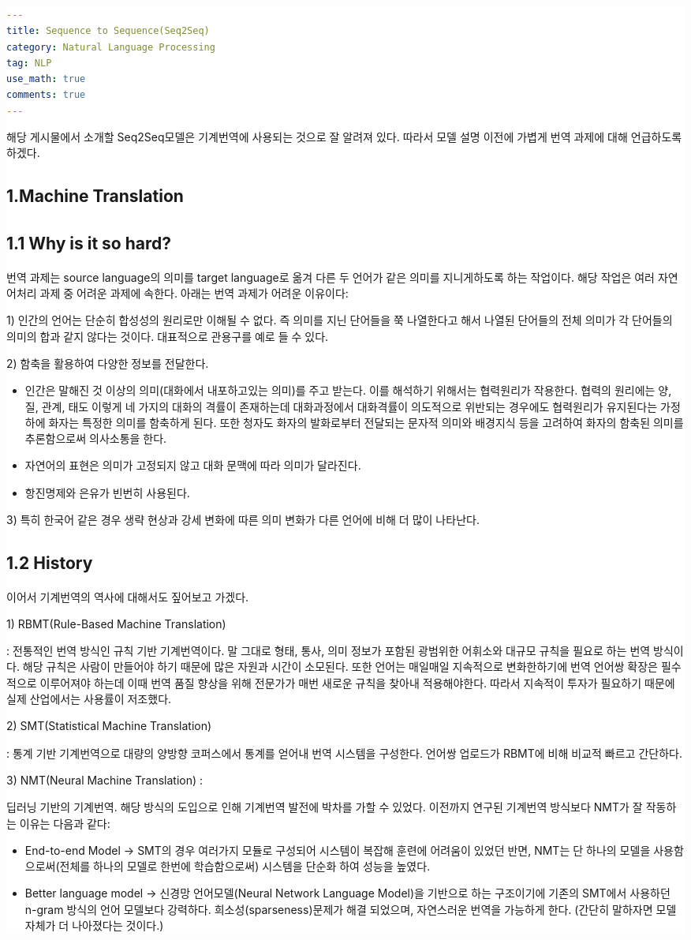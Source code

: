 ```yaml
---
title: Sequence to Sequence(Seq2Seq)
category: Natural Language Processing
tag: NLP
use_math: true
comments: true
---
```


해당 게시물에서 소개할 Seq2Seq모델은 기계번역에 사용되는 것으로 잘 알려져 있다. 따라서 모델 설명 이전에 가볍게 번역 과제에 대해 언급하도록 하겠다. 

## 1\.Machine Translation

## 1\.1 Why is it so hard?

번역 과제는 source language의 의미를 target language로 옮겨 다른 두 언어가 같은 의미를 지니게하도록 하는 작업이다. 해당 작업은 여러 자연어처리 과제 중 어려운 과제에 속한다. 아래는 번역 과제가 어려운 이유이다:

  1\) 인간의 언어는 단순히 합성성의 원리로만 이해될 수 없다. 즉 의미를 지닌 단어들을 쭉 나열한다고 해서 나열된 단어들의 전체 의미가 각 단어들의 의미의 합과 같지 않다는 것이다. 대표적으로 관용구를 예로 들 수 있다.

  2\) 함축을 활용하여 다양한 정보를 전달한다.
  * 인간은 말해진 것 이상의 의미(대화에서 내포하고있는 의미)를 주고 받는다. 이를 해석하기 위해서는 협력원리가 작용한다. 협력의 원리에는 양, 질, 관계, 태도 이렇게 네 가지의 대화의 격률이 존재하는데 대화과정에서 대화격률이 의도적으로 위반되는 경우에도 협력원리가 유지된다는 가정하에 화자는 특정한 의미를 함축하게 된다. 또한 청자도 화자의 발화로부터 전달되는 문자적 의미와 배경지식 등을 고려하여 화자의 함축된 의미를 추론함으로써 의사소통을 한다.
  
  * 자연어의 표현은 의미가 고정되지 않고 대화 문맥에 따라 의미가 달라진다.
  
  * 항진명제와 은유가 빈번히 사용된다.

  3\) 특히 한국어 같은 경우 생략 현상과 강세 변화에 따른 의미 변화가 다른 언어에 비해 더 많이 나타난다.

## 1\.2 History

이어서 기계번역의 역사에 대해서도 짚어보고 가겠다.

  1\) RBMT(Rule-Based Machine Translation) 
  
  : 전통적인 번역 방식인 규칙 기반 기계번역이다. 말 그대로 형태, 통사, 의미 정보가 포함된 광범위한 어휘소와 대규모 규칙을 필요로 하는 번역 방식이다. 해당 규칙은 사람이 만들어야 하기 때문에 많은 자원과 시간이 소모된다. 또한 언어는 매일매일 지속적으로 변화한하기에 번역 언어쌍 확장은 필수적으로 이루어져야 하는데 이때 번역 품질 향상을 위해 전문가가 매번 새로운 규칙을 찾아내 적용해야한다. 따라서 지속적이 투자가 필요하기 때문에 실제 산업에서는 사용률이 저조했다.

  2\) SMT(Statistical Machine Translation) 
  
  : 통계 기반 기계번역으로 대량의 양방향 코퍼스에서 통계를 얻어내 번역 시스템을 구성한다. 언어쌍 업로드가 RBMT에 비해 비교적 빠르고 간단하다. 

  3\) NMT(Neural Machine Translation) : 
  
  딥러닝 기반의 기계번역. 해당 방식의 도입으로 인해 기계번역 발전에 박차를 가할 수 있었다. 이전까지 연구된 기계번역 방식보다 NMT가 잘 작동하는 이유는 다음과 같다:
  * End-to-end Model $\rightarrow$ SMT의 경우 여러가지 모듈로 구성되어 시스템이 복잡해 훈련에 어려움이 있었던 반면, NMT는 단 하나의 모델을 사용함으로써(전체를 하나의 모델로 한번에 학습함으로써) 시스템을 단순화 하여 성능을 높였다.
  
  * Better language model $\rightarrow$ 신경망 언어모델(Neural Network Language Model)을 기반으로 하는 구조이기에 기존의 SMT에서 사용하던 n-gram 방식의 언어 모델보다 강력하다. 희소성(sparseness)문제가 해결 되었으며, 자연스러운 번역을 가능하게 한다. (간단히 말하자면 모델 자체가 더 나아졌다는 것이다.)
  